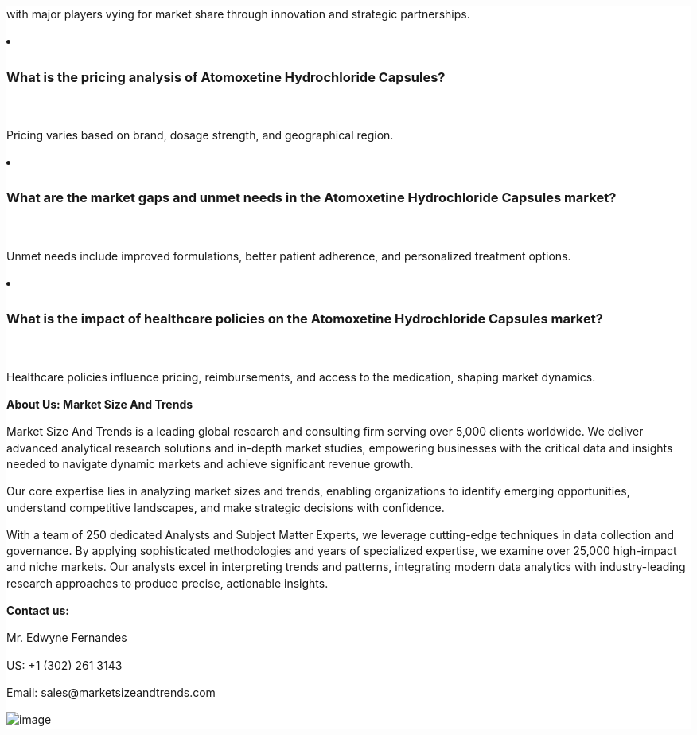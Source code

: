 with major players vying for market share through innovation and strategic partnerships.</p>  </li>  <li>    <h3>What is the pricing analysis of Atomoxetine Hydrochloride Capsules?</h3>    <p>&nbsp;</p><p>Pricing varies based on brand, dosage strength, and geographical region.</p>  </li>  <li>    <h3>What are the market gaps and unmet needs in the Atomoxetine Hydrochloride Capsules market?</h3>    <p>&nbsp;</p><p>Unmet needs include improved formulations, better patient adherence, and personalized treatment options.</p>  </li>  <li>    <h3>What is the impact of healthcare policies on the Atomoxetine Hydrochloride Capsules market?</h3>    <p>&nbsp;</p><p>Healthcare policies influence pricing, reimbursements, and access to the medication, shaping market dynamics.</p>  </li></ol></body></html></p><p><strong>About Us:&nbsp;Market Size And Trends</strong></p><p>Market Size And Trends&nbsp;is a leading global research and consulting firm serving over 5,000 clients worldwide. We deliver advanced analytical research solutions and in-depth market studies, empowering businesses with the critical data and insights needed to navigate dynamic markets and achieve significant revenue growth.</p><p>Our core expertise lies in analyzing market sizes and trends, enabling organizations to identify emerging opportunities, understand competitive landscapes, and make strategic decisions with confidence.</p><p>With a team of 250 dedicated Analysts and Subject Matter Experts, we leverage cutting-edge techniques in data collection and governance. By applying sophisticated methodologies and years of specialized expertise, we examine over 25,000 high-impact and niche markets. Our analysts excel in interpreting trends and patterns, integrating modern data analytics with industry-leading research approaches to produce precise, actionable insights.</p><p><strong>Contact us:</strong></p><p>Mr. Edwyne Fernandes</p><p>US: +1 (302) 261 3143</p><p>Email: <a href="mailto:sales@marketsizeandtrends.com">sales@marketsizeandtrends.com</a>&nbsp;</p>
![image](https://github.com/user-attachments/assets/bac1ebd3-5e5a-4bcf-9bc0-0edacb687599)
